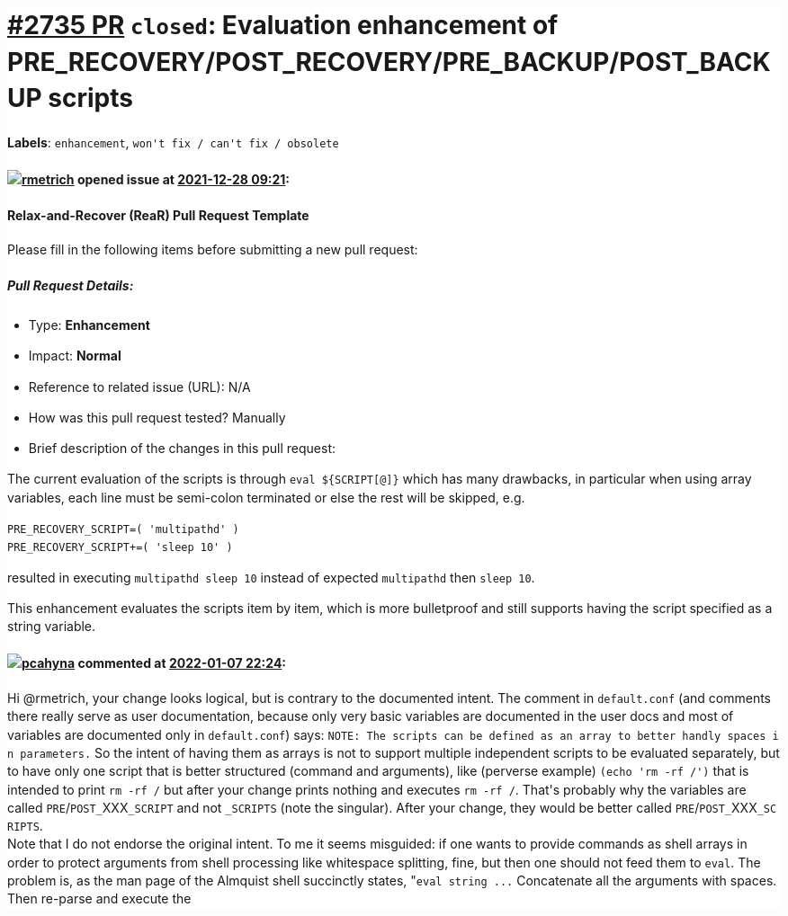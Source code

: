 [\#2735 PR](https://github.com/rear/rear/pull/2735) `closed`: Evaluation enhancement of PRE\_RECOVERY/POST\_RECOVERY/PRE\_BACKUP/POST\_BACKUP scripts
=====================================================================================================================================================

**Labels**: `enhancement`, `won't fix / can't fix / obsolete`

#### <img src="https://avatars.githubusercontent.com/u/1163635?u=36b5e32e1dd55f1ce77cad431a5683fce40a7934&v=4" width="50">[rmetrich](https://github.com/rmetrich) opened issue at [2021-12-28 09:21](https://github.com/rear/rear/pull/2735):

#### Relax-and-Recover (ReaR) Pull Request Template

Please fill in the following items before submitting a new pull request:

##### Pull Request Details:

-   Type: **Enhancement**

-   Impact: **Normal**

-   Reference to related issue (URL): N/A

-   How was this pull request tested? Manually

-   Brief description of the changes in this pull request:

The current evaluation of the scripts is through `eval ${SCRIPT[@]}`
which has many drawbacks, in particular when using array variables, each
line must be semi-colon terminated or else the rest will be skipped,
e.g.

    PRE_RECOVERY_SCRIPT=( 'multipathd' )
    PRE_RECOVERY_SCRIPT+=( 'sleep 10' )

resulted in executing `multipathd sleep 10` instead of expected
`multipathd` then `sleep 10`.

This enhancement evaluates the scripts item by item, which is more
bulletproof and still supports having the script specified as a string
variable.

#### <img src="https://avatars.githubusercontent.com/u/26300485?u=9105d243bc9f7ade463a3e52e8dd13fa67837158&v=4" width="50">[pcahyna](https://github.com/pcahyna) commented at [2022-01-07 22:24](https://github.com/rear/rear/pull/2735#issuecomment-1007786628):

Hi @rmetrich, your change looks logical, but is contrary to the
documented intent. The comment in `default.conf` (and comments there
really serve as user documentation, because only very basic variables
are documented in the user docs and most of variables are documented
only in `default.conf`) says:
`NOTE: The scripts can be defined as an array to better handly spaces in parameters.`
So the intent of having them as arrays is not to support multiple
independent scripts to be evaluated separately, but to have only one
script that is better structured (command and arguments), like (perverse
example) `(echo 'rm -rf /')` that is intended to print `rm -rf /` but
after your change prints nothing and executes `rm -rf /`. That's
probably why the variables are called `PRE`/`POST_`XXX`_SCRIPT` and not
`_SCRIPTS` (note the singular). After your change, they would be better
called `PRE`/`POST_`XXX`_SCRIPTS`.  
Note that I do not endorse the original intent. To me it seems
misguided: if one wants to provide commands as shell arrays in order to
protect arguments from shell processing like whitespace splitting, fine,
but then one should not feed them to `eval`. The problem is, as the man
page of the Almquist shell succinctly states, "`eval string ...`
Concatenate all the arguments with spaces. Then re-parse and execute the